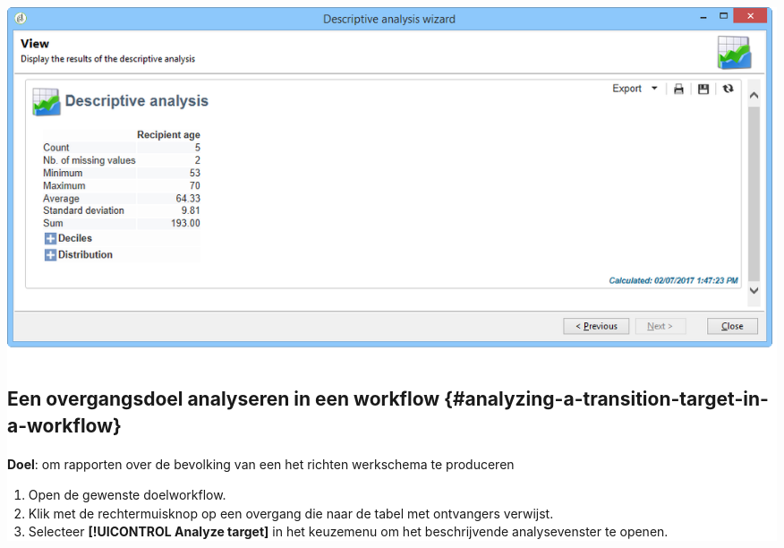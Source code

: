    ![](assets/s_ncs_user_report_wizard_013.png)

## Een overgangsdoel analyseren in een workflow {#analyzing-a-transition-target-in-a-workflow}

**Doel**: om rapporten over de bevolking van een het richten werkschema te produceren

1. Open de gewenste doelworkflow.
1. Klik met de rechtermuisknop op een overgang die naar de tabel met ontvangers verwijst.
1. Selecteer **[!UICONTROL Analyze target]** in het keuzemenu om het beschrijvende analysevenster te openen.
